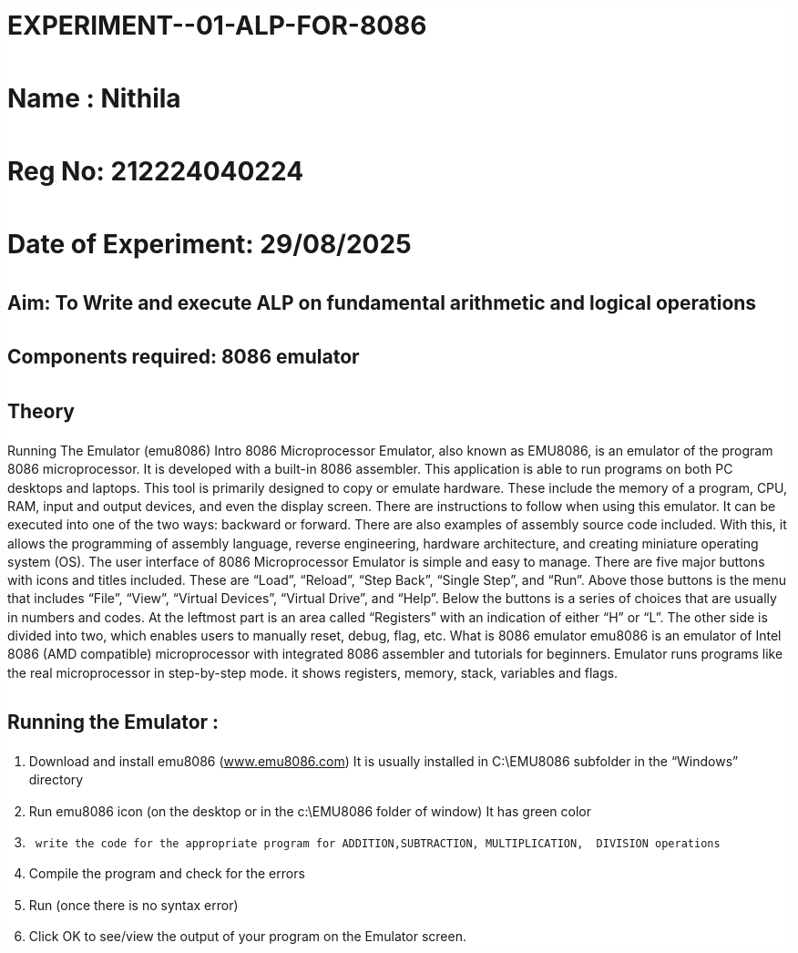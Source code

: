 # EXPERIMENT--01-ALP-FOR-8086
# Name : Nithila 
# Reg No: 212224040224
# Date of Experiment: 29/08/2025



## Aim: To Write and execute ALP on fundamental arithmetic and logical operations
## Components required: 8086  emulator 
## Theory 
Running The Emulator (emu8086) Intro 8086 Microprocessor Emulator, also known as EMU8086, is an emulator of the program 8086 microprocessor. It is developed with a built-in 8086 assembler. This application is able to run programs on both PC desktops and laptops. This tool is primarily designed to copy or emulate hardware. These include the memory of a program, CPU, RAM, input and output devices, and even the display screen. There are instructions to follow when using this emulator. It can be executed into one of the two ways: backward or forward. There are also examples of assembly source code included. With this, it allows the programming of assembly language, reverse engineering, hardware architecture, and creating miniature operating system (OS). The user interface of 8086 Microprocessor Emulator is simple and easy to manage. There are five major buttons with icons and titles included. These are “Load”, “Reload”, “Step Back”, “Single Step”, and “Run”. Above those buttons is the menu that includes “File”, “View”, “Virtual Devices”, “Virtual Drive”, and “Help”. Below the buttons is a series of choices that are usually in numbers and codes. At the leftmost part is an area called “Registers” with an indication of either “H” or “L”. The other side is divided into two, which enables users to manually reset, debug, flag, etc. What is 8086 emulator emu8086 is an emulator of Intel 8086 (AMD compatible) microprocessor with integrated 8086 assembler and tutorials for beginners. Emulator runs programs like the real microprocessor in step-by-step mode. it shows registers, memory, stack, variables and flags.


 ## Running the Emulator :
1.	Download and install emu8086 (www.emu8086.com) It is usually installed in C:\EMU8086 subfolder in the “Windows” directory
2.	  Run  emu8086 icon (on the desktop or in the c:\EMU8086 folder of window) It has green color 
 
 
3.		write the code for the appropriate program for ADDITION,SUBTRACTION, MULTIPLICATION,  DIVISION operations 

4.	 Compile the program and check for the errors 
5.	Run (once there is no syntax error) 

6.	Click OK to see/view the output of your program on the Emulator screen. 

